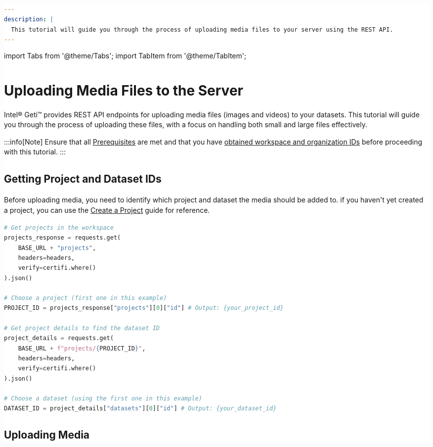 ```yaml
---
description: |
  This tutorial will guide you through the process of uploading media files to your server using the REST API.
---
```


import Tabs from '@theme/Tabs';
import TabItem from '@theme/TabItem';

# Uploading Media Files to the Server

Intel® Geti™ provides REST API endpoints for uploading media files (images and videos) to your datasets. This tutorial will guide you through the process of uploading these files, with a focus on handling both small and large files effectively.

:::info[Note]
Ensure that all [Prerequisites](./prerequisites.md) are met and that you have [obtained workspace and organization IDs](./obtain-ids.md) before proceeding with this tutorial.
:::


## Getting Project and Dataset IDs

Before uploading media, you need to identify which project and dataset the media should be added to. if you haven't yet created a project, you can use the [Create a Project](./create-a-project.md) guide for reference.

```python title="media-upload.py"
# Get projects in the workspace
projects_response = requests.get(
    BASE_URL + "projects",
    headers=headers,
    verify=certifi.where()
).json()

# Choose a project (first one in this example)
PROJECT_ID = projects_response["projects"][0]["id"] # Output: {your_project_id}

# Get project details to find the dataset ID
project_details = requests.get(
    BASE_URL + f"projects/{PROJECT_ID}",
    headers=headers,
    verify=certifi.where()
).json()

# Choose a dataset (using the first one in this example)
DATASET_ID = project_details["datasets"][0]["id"] # Output: {your_dataset_id}
```

## Uploading Media
